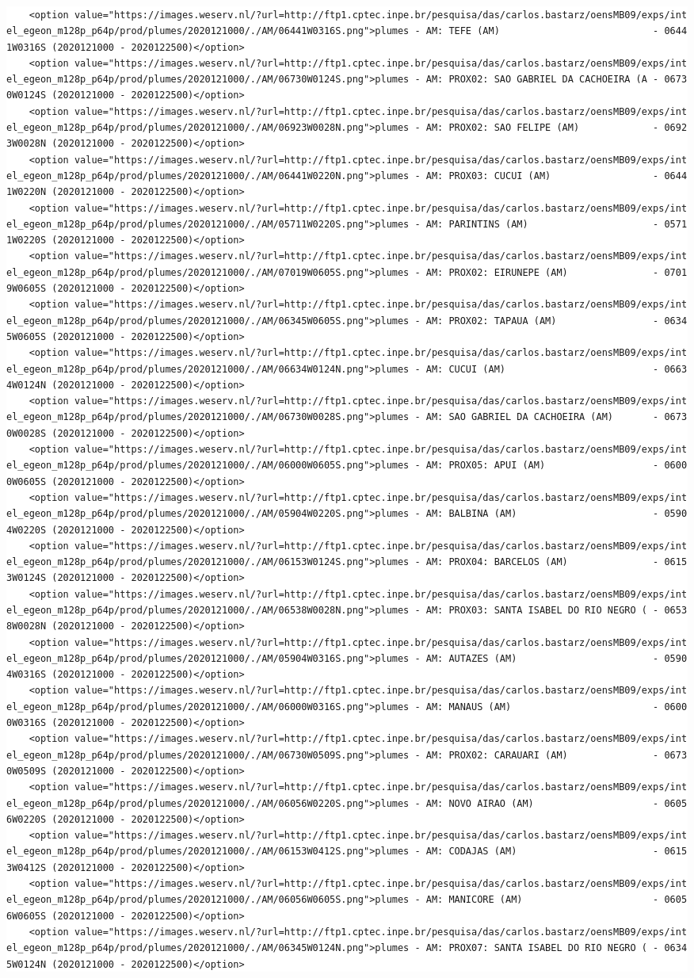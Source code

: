         <option value="https://images.weserv.nl/?url=http://ftp1.cptec.inpe.br/pesquisa/das/carlos.bastarz/oensMB09/exps/intel_egeon_m128p_p64p/prod/plumes/2020121000/./AM/06441W0316S.png">plumes - AM: TEFE (AM)                           - 06441W0316S (2020121000 - 2020122500)</option>
        <option value="https://images.weserv.nl/?url=http://ftp1.cptec.inpe.br/pesquisa/das/carlos.bastarz/oensMB09/exps/intel_egeon_m128p_p64p/prod/plumes/2020121000/./AM/06730W0124S.png">plumes - AM: PROX02: SAO GABRIEL DA CACHOEIRA (A - 06730W0124S (2020121000 - 2020122500)</option>
        <option value="https://images.weserv.nl/?url=http://ftp1.cptec.inpe.br/pesquisa/das/carlos.bastarz/oensMB09/exps/intel_egeon_m128p_p64p/prod/plumes/2020121000/./AM/06923W0028N.png">plumes - AM: PROX02: SAO FELIPE (AM)             - 06923W0028N (2020121000 - 2020122500)</option>
        <option value="https://images.weserv.nl/?url=http://ftp1.cptec.inpe.br/pesquisa/das/carlos.bastarz/oensMB09/exps/intel_egeon_m128p_p64p/prod/plumes/2020121000/./AM/06441W0220N.png">plumes - AM: PROX03: CUCUI (AM)                  - 06441W0220N (2020121000 - 2020122500)</option>
        <option value="https://images.weserv.nl/?url=http://ftp1.cptec.inpe.br/pesquisa/das/carlos.bastarz/oensMB09/exps/intel_egeon_m128p_p64p/prod/plumes/2020121000/./AM/05711W0220S.png">plumes - AM: PARINTINS (AM)                      - 05711W0220S (2020121000 - 2020122500)</option>
        <option value="https://images.weserv.nl/?url=http://ftp1.cptec.inpe.br/pesquisa/das/carlos.bastarz/oensMB09/exps/intel_egeon_m128p_p64p/prod/plumes/2020121000/./AM/07019W0605S.png">plumes - AM: PROX02: EIRUNEPE (AM)               - 07019W0605S (2020121000 - 2020122500)</option>
        <option value="https://images.weserv.nl/?url=http://ftp1.cptec.inpe.br/pesquisa/das/carlos.bastarz/oensMB09/exps/intel_egeon_m128p_p64p/prod/plumes/2020121000/./AM/06345W0605S.png">plumes - AM: PROX02: TAPAUA (AM)                 - 06345W0605S (2020121000 - 2020122500)</option>
        <option value="https://images.weserv.nl/?url=http://ftp1.cptec.inpe.br/pesquisa/das/carlos.bastarz/oensMB09/exps/intel_egeon_m128p_p64p/prod/plumes/2020121000/./AM/06634W0124N.png">plumes - AM: CUCUI (AM)                          - 06634W0124N (2020121000 - 2020122500)</option>
        <option value="https://images.weserv.nl/?url=http://ftp1.cptec.inpe.br/pesquisa/das/carlos.bastarz/oensMB09/exps/intel_egeon_m128p_p64p/prod/plumes/2020121000/./AM/06730W0028S.png">plumes - AM: SAO GABRIEL DA CACHOEIRA (AM)       - 06730W0028S (2020121000 - 2020122500)</option>
        <option value="https://images.weserv.nl/?url=http://ftp1.cptec.inpe.br/pesquisa/das/carlos.bastarz/oensMB09/exps/intel_egeon_m128p_p64p/prod/plumes/2020121000/./AM/06000W0605S.png">plumes - AM: PROX05: APUI (AM)                   - 06000W0605S (2020121000 - 2020122500)</option>
        <option value="https://images.weserv.nl/?url=http://ftp1.cptec.inpe.br/pesquisa/das/carlos.bastarz/oensMB09/exps/intel_egeon_m128p_p64p/prod/plumes/2020121000/./AM/05904W0220S.png">plumes - AM: BALBINA (AM)                        - 05904W0220S (2020121000 - 2020122500)</option>
        <option value="https://images.weserv.nl/?url=http://ftp1.cptec.inpe.br/pesquisa/das/carlos.bastarz/oensMB09/exps/intel_egeon_m128p_p64p/prod/plumes/2020121000/./AM/06153W0124S.png">plumes - AM: PROX04: BARCELOS (AM)               - 06153W0124S (2020121000 - 2020122500)</option>
        <option value="https://images.weserv.nl/?url=http://ftp1.cptec.inpe.br/pesquisa/das/carlos.bastarz/oensMB09/exps/intel_egeon_m128p_p64p/prod/plumes/2020121000/./AM/06538W0028N.png">plumes - AM: PROX03: SANTA ISABEL DO RIO NEGRO ( - 06538W0028N (2020121000 - 2020122500)</option>
        <option value="https://images.weserv.nl/?url=http://ftp1.cptec.inpe.br/pesquisa/das/carlos.bastarz/oensMB09/exps/intel_egeon_m128p_p64p/prod/plumes/2020121000/./AM/05904W0316S.png">plumes - AM: AUTAZES (AM)                        - 05904W0316S (2020121000 - 2020122500)</option>
        <option value="https://images.weserv.nl/?url=http://ftp1.cptec.inpe.br/pesquisa/das/carlos.bastarz/oensMB09/exps/intel_egeon_m128p_p64p/prod/plumes/2020121000/./AM/06000W0316S.png">plumes - AM: MANAUS (AM)                         - 06000W0316S (2020121000 - 2020122500)</option>
        <option value="https://images.weserv.nl/?url=http://ftp1.cptec.inpe.br/pesquisa/das/carlos.bastarz/oensMB09/exps/intel_egeon_m128p_p64p/prod/plumes/2020121000/./AM/06730W0509S.png">plumes - AM: PROX02: CARAUARI (AM)               - 06730W0509S (2020121000 - 2020122500)</option>
        <option value="https://images.weserv.nl/?url=http://ftp1.cptec.inpe.br/pesquisa/das/carlos.bastarz/oensMB09/exps/intel_egeon_m128p_p64p/prod/plumes/2020121000/./AM/06056W0220S.png">plumes - AM: NOVO AIRAO (AM)                     - 06056W0220S (2020121000 - 2020122500)</option>
        <option value="https://images.weserv.nl/?url=http://ftp1.cptec.inpe.br/pesquisa/das/carlos.bastarz/oensMB09/exps/intel_egeon_m128p_p64p/prod/plumes/2020121000/./AM/06153W0412S.png">plumes - AM: CODAJAS (AM)                        - 06153W0412S (2020121000 - 2020122500)</option>
        <option value="https://images.weserv.nl/?url=http://ftp1.cptec.inpe.br/pesquisa/das/carlos.bastarz/oensMB09/exps/intel_egeon_m128p_p64p/prod/plumes/2020121000/./AM/06056W0605S.png">plumes - AM: MANICORE (AM)                       - 06056W0605S (2020121000 - 2020122500)</option>
        <option value="https://images.weserv.nl/?url=http://ftp1.cptec.inpe.br/pesquisa/das/carlos.bastarz/oensMB09/exps/intel_egeon_m128p_p64p/prod/plumes/2020121000/./AM/06345W0124N.png">plumes - AM: PROX07: SANTA ISABEL DO RIO NEGRO ( - 06345W0124N (2020121000 - 2020122500)</option>